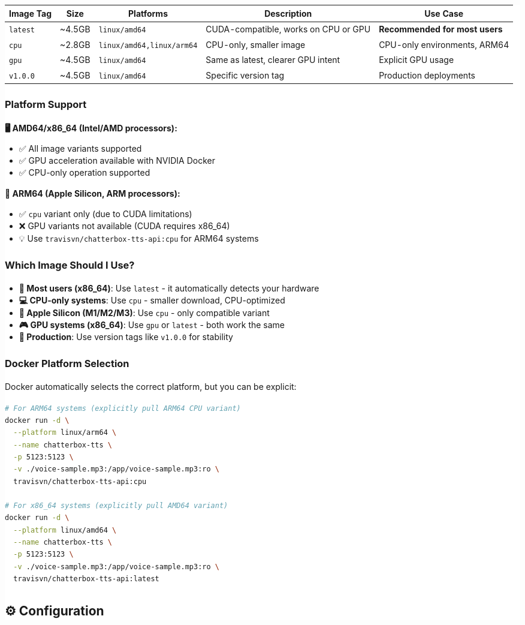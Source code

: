 | Image Tag | Size   | Platforms                 | Description                          | Use Case                       |
| --------- | ------ | ------------------------- | ------------------------------------ | ------------------------------ |
| `latest`  | ~4.5GB | `linux/amd64`             | CUDA-compatible, works on CPU or GPU | **Recommended for most users** |
| `cpu`     | ~2.8GB | `linux/amd64,linux/arm64` | CPU-only, smaller image              | CPU-only environments, ARM64   |
| `gpu`     | ~4.5GB | `linux/amd64`             | Same as latest, clearer GPU intent   | Explicit GPU usage             |
| `v1.0.0`  | ~4.5GB | `linux/amd64`             | Specific version tag                 | Production deployments         |

### Platform Support

**🖥️ AMD64/x86_64 (Intel/AMD processors):**

- ✅ All image variants supported
- ✅ GPU acceleration available with NVIDIA Docker
- ✅ CPU-only operation supported

**🍎 ARM64 (Apple Silicon, ARM processors):**

- ✅ `cpu` variant only (due to CUDA limitations)
- ❌ GPU variants not available (CUDA requires x86_64)
- 💡 Use `travisvn/chatterbox-tts-api:cpu` for ARM64 systems

### Which Image Should I Use?

- **🎯 Most users (x86_64)**: Use `latest` - it automatically detects your hardware
- **💻 CPU-only systems**: Use `cpu` - smaller download, CPU-optimized
- **🍎 Apple Silicon (M1/M2/M3)**: Use `cpu` - only compatible variant
- **🎮 GPU systems (x86_64)**: Use `gpu` or `latest` - both work the same
- **🏢 Production**: Use version tags like `v1.0.0` for stability

### Docker Platform Selection

Docker automatically selects the correct platform, but you can be explicit:

```bash
# For ARM64 systems (explicitly pull ARM64 CPU variant)
docker run -d \
  --platform linux/arm64 \
  --name chatterbox-tts \
  -p 5123:5123 \
  -v ./voice-sample.mp3:/app/voice-sample.mp3:ro \
  travisvn/chatterbox-tts-api:cpu

# For x86_64 systems (explicitly pull AMD64 variant)
docker run -d \
  --platform linux/amd64 \
  --name chatterbox-tts \
  -p 5123:5123 \
  -v ./voice-sample.mp3:/app/voice-sample.mp3:ro \
  travisvn/chatterbox-tts-api:latest
```

## ⚙️ Configuration
